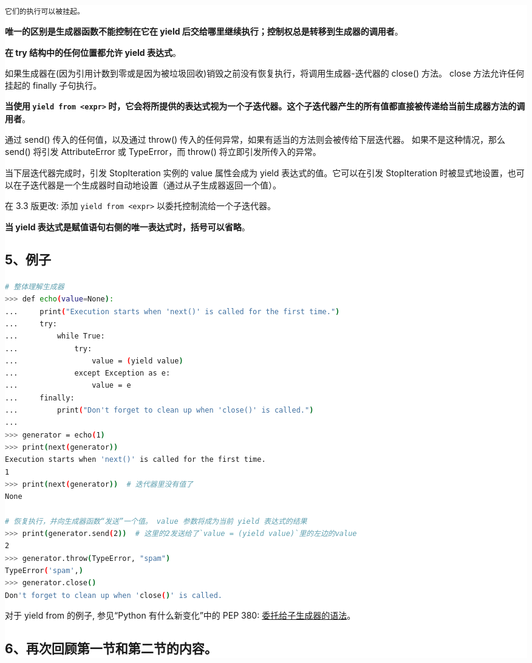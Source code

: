 	它们的执行可以被挂起。

**唯一的区别是生成器函数不能控制在它在 yield 后交给哪里继续执行；控制权总是转移到生成器的调用者**。

**在 try 结构中的任何位置都允许 yield 表达式**。

如果生成器在(因为引用计数到零或是因为被垃圾回收)销毁之前没有恢复执行，将调用生成器-迭代器的 close() 方法。 close 方法允许任何挂起的 finally 子句执行。

**当使用 `yield from <expr>` 时，它会将所提供的表达式视为一个子迭代器。这个子迭代器产生的所有值都直接被传递给当前生成器方法的调用者**。 

通过 send() 传入的任何值，以及通过 throw() 传入的任何异常，如果有适当的方法则会被传给下层迭代器。 如果不是这种情况，那么 send() 将引发 AttributeError 或 TypeError，而 throw() 将立即引发所传入的异常。

当下层迭代器完成时，引发 StopIteration 实例的 value 属性会成为 yield 表达式的值。它可以在引发 StopIteration 时被显式地设置，也可以在子迭代器是一个生成器时自动地设置（通过从子生成器返回一个值）。

在 3.3 版更改: 添加 `yield from <expr>` 以委托控制流给一个子迭代器。

**当 yield 表达式是赋值语句右侧的唯一表达式时，括号可以省略**。

## 5、例子

```sh
# 整体理解生成器
>>> def echo(value=None):
...     print("Execution starts when 'next()' is called for the first time.")
...     try:
...         while True:
...             try:
...                 value = (yield value)   
...             except Exception as e:
...                 value = e
...     finally:
...         print("Don't forget to clean up when 'close()' is called.")
...
>>> generator = echo(1)
>>> print(next(generator))
Execution starts when 'next()' is called for the first time.
1
>>> print(next(generator))  # 迭代器里没有值了
None

# 恢复执行，并向生成器函数“发送”一个值。 value 参数将成为当前 yield 表达式的结果
>>> print(generator.send(2))  # 这里的2发送给了`value = (yield value)`里的左边的value
2
>>> generator.throw(TypeError, "spam")
TypeError('spam',)
>>> generator.close()
Don't forget to clean up when 'close()' is called.
```

对于 yield from 的例子, 参见“Python 有什么新变化”中的 PEP 380: [委托给子生成器的语法](https://docs.python.org/zh-cn/3.8/whatsnew/3.3.html#pep-380)。

## 6、再次回顾第一节和第二节的内容。
